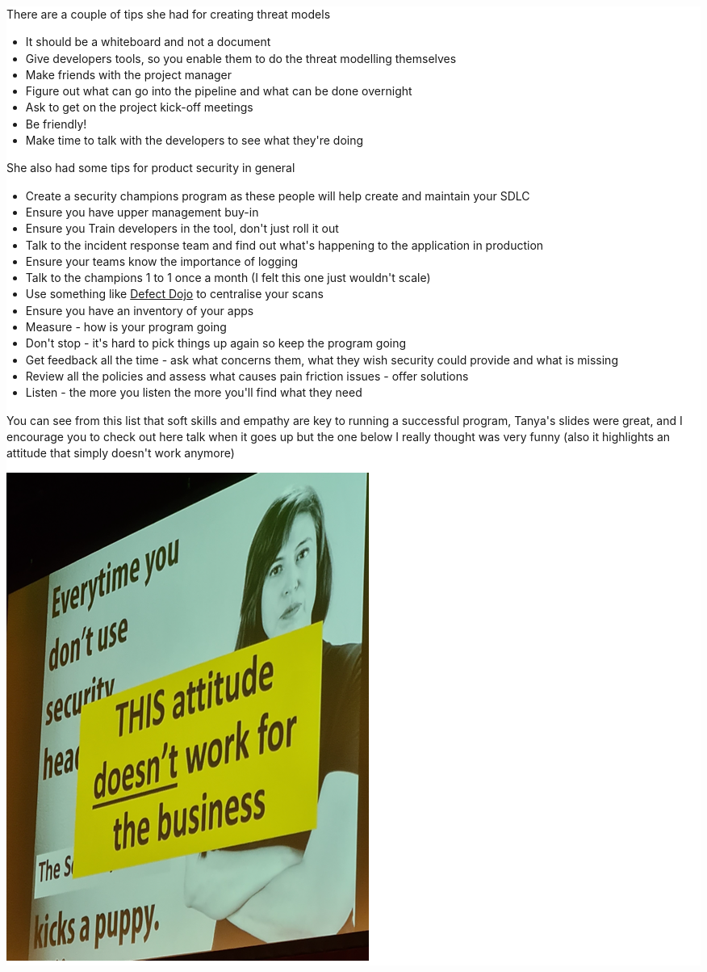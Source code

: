 There are a couple of tips she had for creating threat models

- It should be a whiteboard and not a document
- Give developers tools, so you enable them to do the threat modelling themselves
- Make friends with the project manager
- Figure out what can go into the pipeline and what can be done overnight
- Ask to get on the project kick-off meetings
- Be friendly!
- Make time to talk with the developers to see what they're doing

She also had some tips for product security in general

- Create a security champions program as these people will help create and maintain your SDLC
- Ensure you have upper management buy-in
- Ensure you Train developers in the tool, don't just roll it out
- Talk to the incident response team and find out what's happening to the application in production
- Ensure your teams know the importance of logging
- Talk to the champions 1 to 1 once a month (I felt this one just wouldn't scale)
- Use something like [Defect Dojo](https://www.defectdojo.org/) to centralise your scans
- Ensure you have an inventory of your apps
- Measure - how is your program going
- Don't stop - it's hard to pick things up again so keep the program going
- Get feedback all the time - ask what concerns them, what they wish security could provide and what is missing
- Review all the policies and assess what causes pain friction issues - offer solutions
- Listen - the more you listen the more you'll find what they need

You can see from this list that soft skills and empathy are key to running a successful program, Tanya's slides were
great, and I encourage you to check out here talk  when it goes up but the one below I really thought was very funny
(also it highlights an attitude that simply doesn't work anymore)

![](../assets/images/2023-02-owasp-kick-puppy.png)
